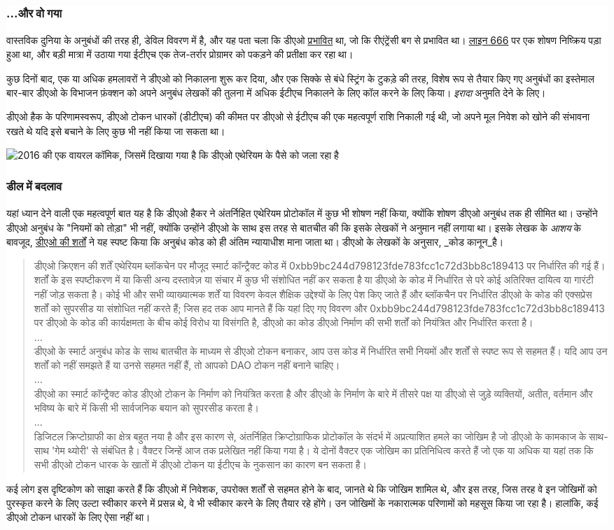 ### ...और वो गया

वास्तविक दुनिया के अनुबंधों की तरह ही, डेविल विवरण में है, और यह पता चला कि डीएओ [प्रभावित](https://blog.b9lab.com/the-dao-hack-in-eight-minutes-94919018692d) था, जो कि रीएंट्रेंसी बग से प्रभावित था। [लाइन 666](https://github.com/TheDAO/DAO-1.0/blob/master/DAO.sol#L666-L670) पर एक शोषण निष्क्रिय पड़ा हुआ था, और बड़ी मात्रा में उठाया गया ईटीएच एक तेज-तर्रार प्रोग्रामर को पकड़ने की प्रतीक्षा कर रहा था।

कुछ दिनों बाद, एक या अधिक हमलावरों ने डीएओ को निकालना शुरू कर दिया, और एक सिक्के से बंधे स्ट्रिंग के टुकड़े की तरह, विशेष रूप से तैयार किए गए अनुबंधों का इस्तेमाल बार-बार डीएओ के विभाजन फ़ंक्शन को अपने अनुबंध लेखकों की तुलना में अधिक ईटीएच निकालने के लिए कॉल करने के लिए किया। _इरादा_ अनुमति देने के लिए।

डीएओ हैक के परिणामस्वरूप, डीएओ टोकन धारकों (डीटीएच) की कीमत पर डीएओ से ईटीएच की एक महत्वपूर्ण राशि निकाली गई थी, जो अपने मूल निवेश को खोने की संभावना रखते थे यदि इसे बचाने के लिए कुछ भी नहीं किया जा सकता था।

![2016 की एक वायरल कॉमिक, जिसमें दिखाया गया है कि डीएओ एथेरियम के पैसे को जला रहा है](./oops.jpeg)

### डील में बदलाव

यहां ध्यान देने वाली एक महत्वपूर्ण बात यह है कि डीएओ हैकर ने अंतर्निहित एथेरियम प्रोटोकॉल में कुछ भी शोषण नहीं किया, क्योंकि शोषण डीएओ अनुबंध तक ही सीमित था। उन्होंने डीएओ अनुबंध के "नियमों को तोड़ा" भी नहीं, क्योंकि उन्होंने डीएओ के साथ इस तरह से बातचीत की कि इसके लेखकों ने अनुमान नहीं लगाया था। इसके लेखक के _आशय_ के बावजूद, [डीएओ की शर्तों](http://web.archive.org/web/20160501124801/https://daohub.org/explainer.html) ने यह स्पष्ट किया कि अनुबंध कोड को ही अंतिम न्यायाधीश माना जाता था। डीएओ के लेखकों के अनुसार, _कोड कानून_है।

> डीएओ क्रिएशन की शर्तें एथेरियम ब्लॉकचेन पर मौजूद स्मार्ट कॉन्ट्रैक्ट कोड में 0xbb9bc244d798123fde783fcc1c72d3bb8c189413 पर निर्धारित की गई हैं। शर्तों के इस स्पष्टीकरण में या किसी अन्य दस्तावेज़ या संचार में कुछ भी संशोधित नहीं कर सकता है या डीएओ के कोड में निर्धारित से परे कोई अतिरिक्त दायित्व या गारंटी नहीं जोड़ सकता है। कोई भी और सभी व्याख्यात्मक शर्तें या विवरण केवल शैक्षिक उद्देश्यों के लिए पेश किए जाते हैं और ब्लॉकचैन पर निर्धारित डीएओ के कोड की एक्सप्रेस शर्तों को सुपरसीड या संशोधित नहीं करते हैं; जिस हद तक आप मानते हैं कि यहां दिए गए विवरण और 0xbb9bc244d798123fde783fcc1c72d3bb8c189413 पर डीएओ के कोड की कार्यक्षमता के बीच कोई विरोध या विसंगति है, डीएओ का कोड डीएओ निर्माण की सभी शर्तों को नियंत्रित और निर्धारित करता है।  
> ...  
> डीएओ के स्मार्ट अनुबंध कोड के साथ बातचीत के माध्यम से डीएओ टोकन बनाकर, आप उस कोड में निर्धारित सभी नियमों और शर्तों से स्पष्ट रूप से सहमत हैं। यदि आप उन शर्तों को नहीं समझते हैं या उनसे सहमत नहीं हैं, तो आपको DAO टोकन नहीं बनाने चाहिए।  
> ...  
> डीएओ का स्मार्ट कॉन्ट्रैक्ट कोड डीएओ टोकन के निर्माण को नियंत्रित करता है और डीएओ के निर्माण के बारे में तीसरे पक्ष या डीएओ से जुड़े व्यक्तियों, अतीत, वर्तमान और भविष्य के बारे में किसी भी सार्वजनिक बयान को सुपरसीड करता है।  
> ...  
> डिजिटल क्रिप्टोग्राफी का क्षेत्र बहुत नया है और इस कारण से, अंतर्निहित क्रिप्टोग्राफिक प्रोटोकॉल के संदर्भ में अप्रत्याशित हमले का जोखिम है जो डीएओ के कामकाज के साथ-साथ 'गेम थ्योरी' से संबंधित है। वैक्टर जिन्हें आज तक प्रलेखित नहीं किया गया है। ये दोनों वैक्टर एक जोखिम का प्रतिनिधित्व करते हैं जो एक या अधिक या यहां तक कि सभी डीएओ टोकन धारक के खातों में डीएओ टोकन या ईटीएच के नुकसान का कारण बन सकता है।

कई लोग इस दृष्टिकोण को साझा करते हैं कि डीएओ में निवेशक, उपरोक्त शर्तों से सहमत होने के बाद, जानते थे कि जोखिम शामिल थे, और इस तरह, जिस तरह वे इन जोखिमों को पुरस्कृत करने के लिए उल्टा स्वीकार करने में प्रसन्न थे, वे भी स्वीकार करने के लिए तैयार रहे होंगे। उन जोखिमों के नकारात्मक परिणामों को महसूस किया जा रहा है। हालांकि, कई डीएओ टोकन धारकों के लिए ऐसा नहीं था।
